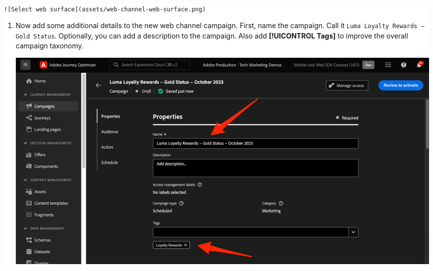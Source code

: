     ![Select web surface](assets/web-channel-web-surface.png)

1. Now add some additional details to the new web channel campaign. First, name the campaign. Call it `Luma Loyalty Rewards – Gold Status`. Optionally, you can add a description to the campaign. Also add **[!UICONTROL Tags]** to improve the overall campaign taxonomy.

    ![Name the campaign](assets/web-channel-campaign-name.png)
